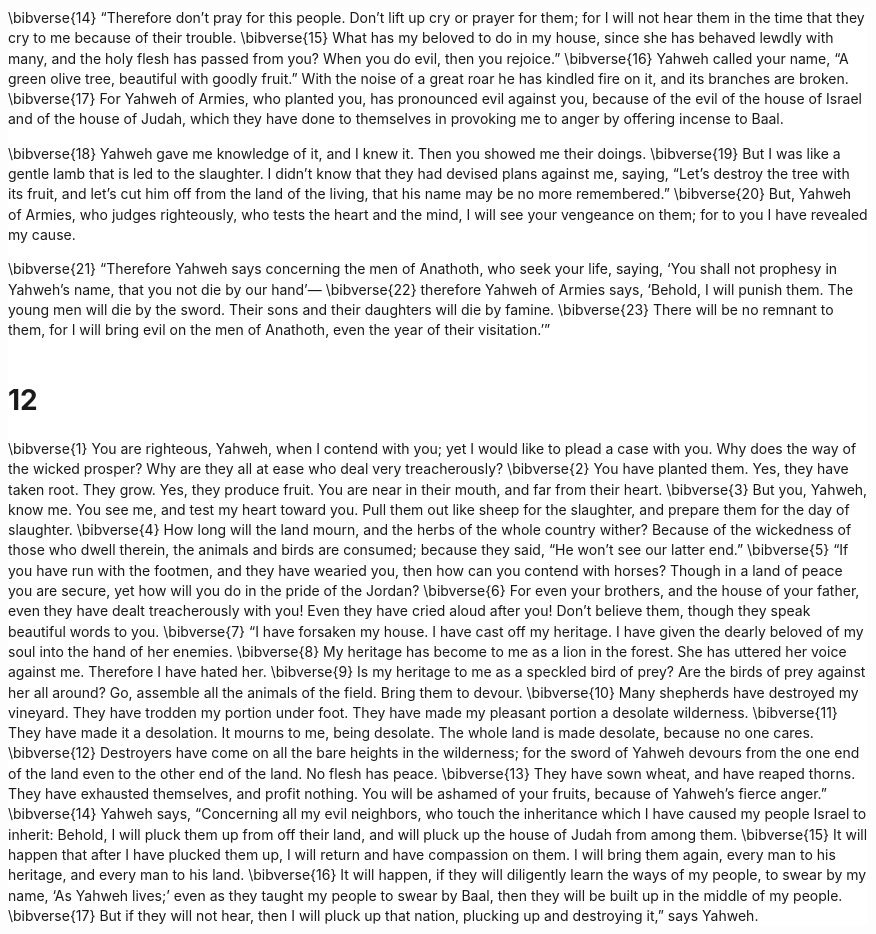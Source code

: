 \bibverse{14} “Therefore don’t pray for this people. Don’t lift up cry or prayer for them; for I will not hear them in the time that they cry to me because of their trouble. \bibverse{15} What has my beloved to do in my house, since she has behaved lewdly with many, and the holy flesh has passed from you? When you do evil, then you rejoice.” \bibverse{16} Yahweh called your name, “A green olive tree, beautiful with goodly fruit.” With the noise of a great roar he has kindled fire on it, and its branches are broken. \bibverse{17} For Yahweh of Armies, who planted you, has pronounced evil against you, because of the evil of the house of Israel and of the house of Judah, which they have done to themselves in provoking me to anger by offering incense to Baal. 

\bibverse{18} Yahweh gave me knowledge of it, and I knew it. Then you showed me their doings. \bibverse{19} But I was like a gentle lamb that is led to the slaughter. I didn’t know that they had devised plans against me, saying, “Let’s destroy the tree with its fruit, and let’s cut him off from the land of the living, that his name may be no more remembered.” \bibverse{20} But, Yahweh of Armies, who judges righteously, who tests the heart and the mind, I will see your vengeance on them; for to you I have revealed my cause. 

\bibverse{21} “Therefore Yahweh says concerning the men of Anathoth, who seek your life, saying, ‘You shall not prophesy in Yahweh’s name, that you not die by our hand’— \bibverse{22} therefore Yahweh of Armies says, ‘Behold, I will punish them. The young men will die by the sword. Their sons and their daughters will die by famine. \bibverse{23} There will be no remnant to them, for I will bring evil on the men of Anathoth, even the year of their visitation.’” 

# 12 
\bibverse{1} You are righteous, Yahweh, when I contend with you; yet I would like to plead a case with you. Why does the way of the wicked prosper? Why are they all at ease who deal very treacherously? \bibverse{2} You have planted them. Yes, they have taken root. They grow. Yes, they produce fruit. You are near in their mouth, and far from their heart. \bibverse{3} But you, Yahweh, know me. You see me, and test my heart toward you. Pull them out like sheep for the slaughter, and prepare them for the day of slaughter. \bibverse{4} How long will the land mourn, and the herbs of the whole country wither? Because of the wickedness of those who dwell therein, the animals and birds are consumed; because they said, “He won’t see our latter end.” \bibverse{5} “If you have run with the footmen, and they have wearied you, then how can you contend with horses? Though in a land of peace you are secure, yet how will you do in the pride of the Jordan? \bibverse{6} For even your brothers, and the house of your father, even they have dealt treacherously with you! Even they have cried aloud after you! Don’t believe them, though they speak beautiful words to you. \bibverse{7} “I have forsaken my house. I have cast off my heritage. I have given the dearly beloved of my soul into the hand of her enemies. \bibverse{8} My heritage has become to me as a lion in the forest. She has uttered her voice against me. Therefore I have hated her. \bibverse{9} Is my heritage to me as a speckled bird of prey? Are the birds of prey against her all around? Go, assemble all the animals of the field. Bring them to devour. \bibverse{10} Many shepherds have destroyed my vineyard. They have trodden my portion under foot. They have made my pleasant portion a desolate wilderness. \bibverse{11} They have made it a desolation. It mourns to me, being desolate. The whole land is made desolate, because no one cares. \bibverse{12} Destroyers have come on all the bare heights in the wilderness; for the sword of Yahweh devours from the one end of the land even to the other end of the land. No flesh has peace. \bibverse{13} They have sown wheat, and have reaped thorns. They have exhausted themselves, and profit nothing. You will be ashamed of your fruits, because of Yahweh’s fierce anger.” \bibverse{14} Yahweh says, “Concerning all my evil neighbors, who touch the inheritance which I have caused my people Israel to inherit: Behold, I will pluck them up from off their land, and will pluck up the house of Judah from among them. \bibverse{15} It will happen that after I have plucked them up, I will return and have compassion on them. I will bring them again, every man to his heritage, and every man to his land. \bibverse{16} It will happen, if they will diligently learn the ways of my people, to swear by my name, ‘As Yahweh lives;’ even as they taught my people to swear by Baal, then they will be built up in the middle of my people. \bibverse{17} But if they will not hear, then I will pluck up that nation, plucking up and destroying it,” says Yahweh. 

